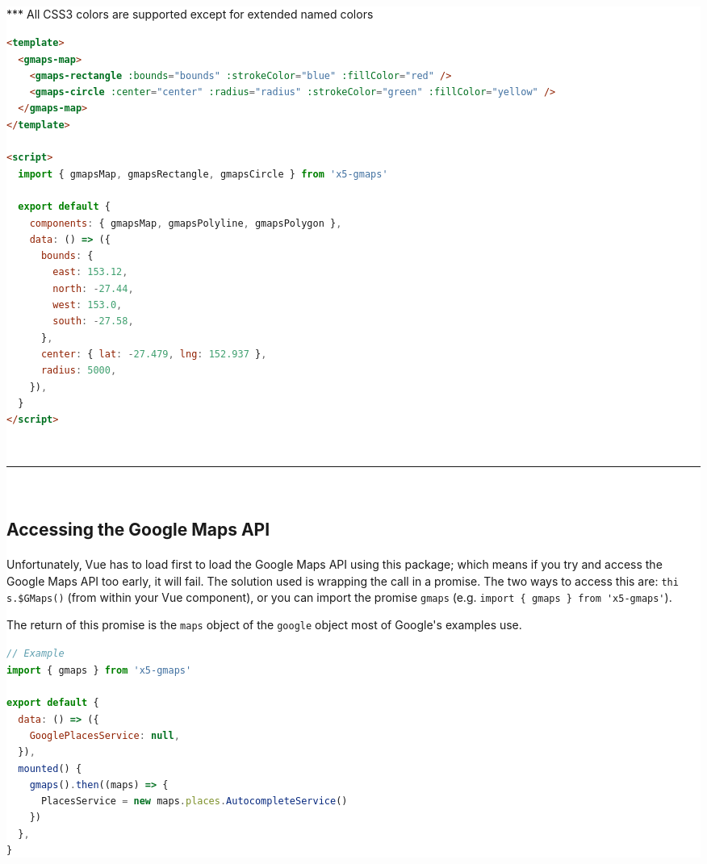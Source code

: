 \*\*\* All CSS3 colors are supported except for extended named colors

```html
<template>
  <gmaps-map>
    <gmaps-rectangle :bounds="bounds" :strokeColor="blue" :fillColor="red" />
    <gmaps-circle :center="center" :radius="radius" :strokeColor="green" :fillColor="yellow" />
  </gmaps-map>
</template>

<script>
  import { gmapsMap, gmapsRectangle, gmapsCircle } from 'x5-gmaps'

  export default {
    components: { gmapsMap, gmapsPolyline, gmapsPolygon },
    data: () => ({
      bounds: {
        east: 153.12,
        north: -27.44,
        west: 153.0,
        south: -27.58,
      },
      center: { lat: -27.479, lng: 152.937 },
      radius: 5000,
    }),
  }
</script>
```

<br>
<hr>
<br>

## Accessing the Google Maps API

Unfortunately, Vue has to load first to load the Google Maps API using this package; which means if you try and access the Google Maps API too early, it will fail. The solution used is wrapping the call in a promise. The two ways to access this are: `this.$GMaps()` (from within your Vue component), or you can import the promise `gmaps` (e.g. `import { gmaps } from 'x5-gmaps'`).

The return of this promise is the `maps` object of the `google` object most of Google's examples use.

```js
// Example
import { gmaps } from 'x5-gmaps'

export default {
  data: () => ({
    GooglePlacesService: null,
  }),
  mounted() {
    gmaps().then((maps) => {
      PlacesService = new maps.places.AutocompleteService()
    })
  },
}
```

